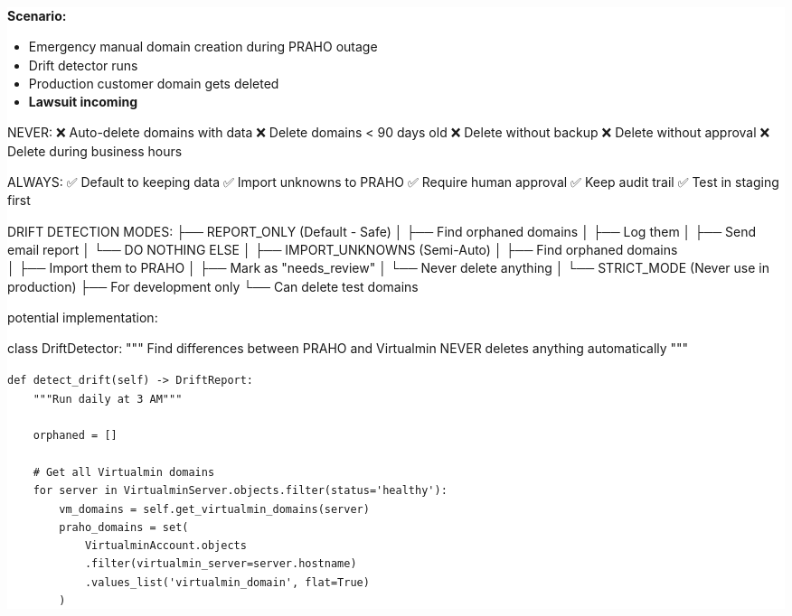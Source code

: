 **Scenario:** 
- Emergency manual domain creation during PRAHO outage
- Drift detector runs
- Production customer domain gets deleted
- **Lawsuit incoming**

NEVER:
❌ Auto-delete domains with data
❌ Delete domains < 90 days old
❌ Delete without backup
❌ Delete without approval
❌ Delete during business hours

ALWAYS:
✅ Default to keeping data
✅ Import unknowns to PRAHO
✅ Require human approval
✅ Keep audit trail
✅ Test in staging first

DRIFT DETECTION MODES:
├── REPORT_ONLY (Default - Safe)
│   ├── Find orphaned domains
│   ├── Log them
│   ├── Send email report
│   └── DO NOTHING ELSE
│
├── IMPORT_UNKNOWNS (Semi-Auto)
│   ├── Find orphaned domains  
│   ├── Import them to PRAHO
│   ├── Mark as "needs_review"
│   └── Never delete anything
│
└── STRICT_MODE (Never use in production)
    ├── For development only
    └── Can delete test domains

potential implementation:


class DriftDetector:
    """
    Find differences between PRAHO and Virtualmin
    NEVER deletes anything automatically
    """
    
    def detect_drift(self) -> DriftReport:
        """Run daily at 3 AM"""
        
        orphaned = []
        
        # Get all Virtualmin domains
        for server in VirtualminServer.objects.filter(status='healthy'):
            vm_domains = self.get_virtualmin_domains(server)
            praho_domains = set(
                VirtualminAccount.objects
                .filter(virtualmin_server=server.hostname)
                .values_list('virtualmin_domain', flat=True)
            )
            